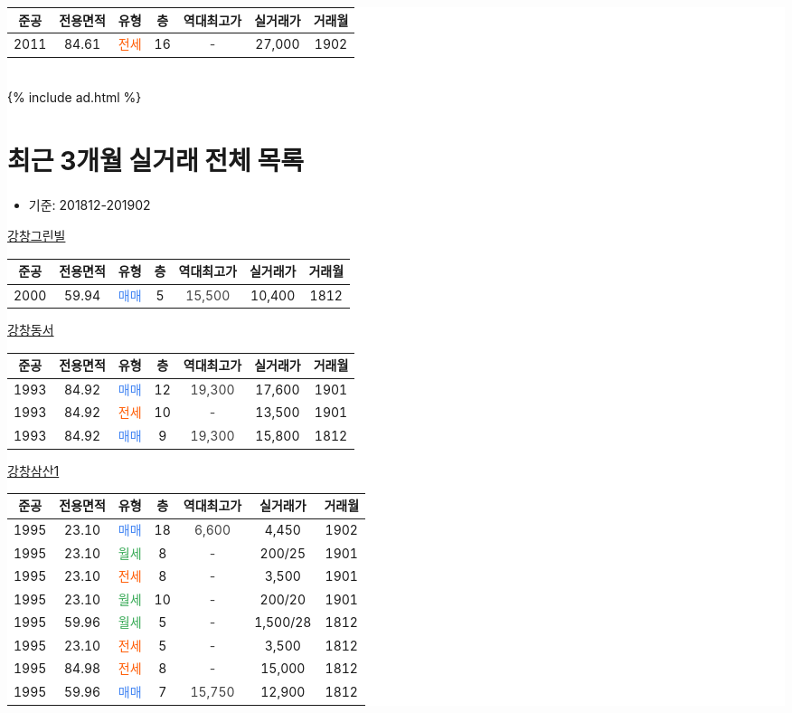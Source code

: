 |준공|전용면적|유형|층|역대최고가|실거래가|거래월|
|:---:|:---:|:---:|:---:|:---:|:---:|:---:|
|2011|84.61|<span style="color:#ff5a00">전세</span>|16|<span style="color:#444444">-</span>|27,000|1902|


<br>
{% include ad.html %}
<br>

# 최근 3개월 실거래 전체 목록
* 기준: 201812-201902


[강창그린빌](https://search.naver.com/search.naver?query=%EB%8C%80%EA%B5%AC%EA%B4%91%EC%97%AD%EC%8B%9C+%EB%8B%AC%EC%84%B1%EA%B5%B0+%EB%8B%A4%EC%82%AC%EC%9D%8D+%EB%A7%A4%EA%B3%A1%EB%A6%AC+%EA%B0%95%EC%B0%BD%EA%B7%B8%EB%A6%B0%EB%B9%8C)

|준공|전용면적|유형|층|역대최고가|실거래가|거래월|
|:---:|:---:|:---:|:---:|:---:|:---:|:---:|
|2000|59.94|<span style="color:#4285f3">매매</span>|5|<span style="color:#444444">15,500</span>|10,400|1812|

[강창동서](https://search.naver.com/search.naver?query=%EB%8C%80%EA%B5%AC%EA%B4%91%EC%97%AD%EC%8B%9C+%EB%8B%AC%EC%84%B1%EA%B5%B0+%EB%8B%A4%EC%82%AC%EC%9D%8D+%EB%A7%A4%EA%B3%A1%EB%A6%AC+%EA%B0%95%EC%B0%BD%EB%8F%99%EC%84%9C)

|준공|전용면적|유형|층|역대최고가|실거래가|거래월|
|:---:|:---:|:---:|:---:|:---:|:---:|:---:|
|1993|84.92|<span style="color:#4285f3">매매</span>|12|<span style="color:#444444">19,300</span>|17,600|1901|
|1993|84.92|<span style="color:#ff5a00">전세</span>|10|<span style="color:#444444">-</span>|13,500|1901|
|1993|84.92|<span style="color:#4285f3">매매</span>|9|<span style="color:#444444">19,300</span>|15,800|1812|

[강창삼산1](https://search.naver.com/search.naver?query=%EB%8C%80%EA%B5%AC%EA%B4%91%EC%97%AD%EC%8B%9C+%EB%8B%AC%EC%84%B1%EA%B5%B0+%EB%8B%A4%EC%82%AC%EC%9D%8D+%EB%A7%A4%EA%B3%A1%EB%A6%AC+%EA%B0%95%EC%B0%BD%EC%82%BC%EC%82%B01)

|준공|전용면적|유형|층|역대최고가|실거래가|거래월|
|:---:|:---:|:---:|:---:|:---:|:---:|:---:|
|1995|23.10|<span style="color:#4285f3">매매</span>|18|<span style="color:#444444">6,600</span>|4,450|1902|
|1995|23.10|<span style="color:#34a853">월세</span>|8|<span style="color:#444444">-</span>|200/25|1901|
|1995|23.10|<span style="color:#ff5a00">전세</span>|8|<span style="color:#444444">-</span>|3,500|1901|
|1995|23.10|<span style="color:#34a853">월세</span>|10|<span style="color:#444444">-</span>|200/20|1901|
|1995|59.96|<span style="color:#34a853">월세</span>|5|<span style="color:#444444">-</span>|1,500/28|1812|
|1995|23.10|<span style="color:#ff5a00">전세</span>|5|<span style="color:#444444">-</span>|3,500|1812|
|1995|84.98|<span style="color:#ff5a00">전세</span>|8|<span style="color:#444444">-</span>|15,000|1812|
|1995|59.96|<span style="color:#4285f3">매매</span>|7|<span style="color:#444444">15,750</span>|12,900|1812|
